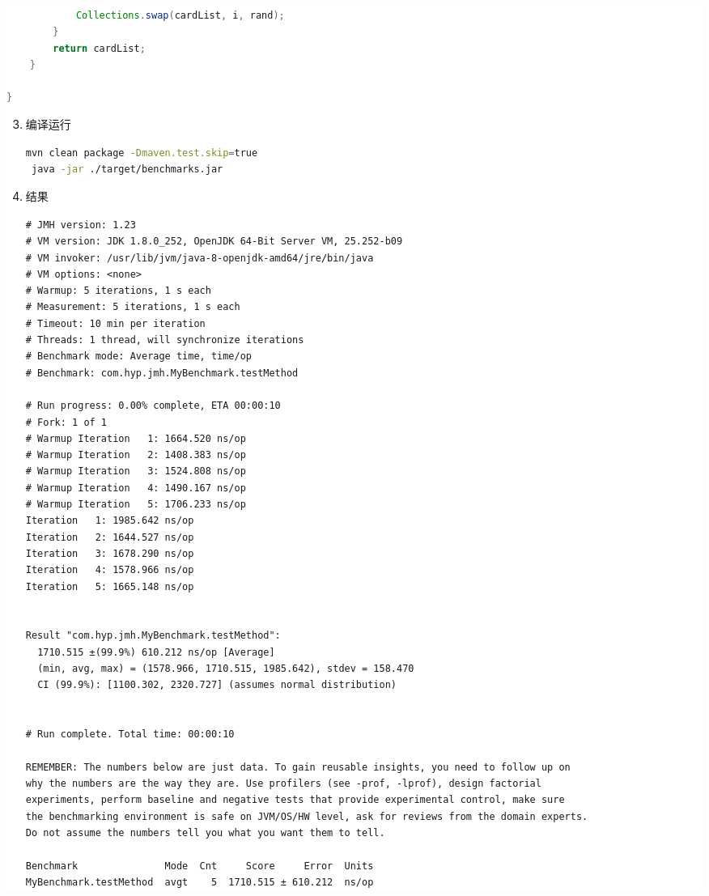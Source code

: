    ```java
               Collections.swap(cardList, i, rand);
           }
           return cardList;
       }
   
   }
   ```

3. 编译运行

   ```bash
   mvn clean package -Dmaven.test.skip=true
    java -jar ./target/benchmarks.jar
   ```

4. 结果

   ```
   # JMH version: 1.23
   # VM version: JDK 1.8.0_252, OpenJDK 64-Bit Server VM, 25.252-b09
   # VM invoker: /usr/lib/jvm/java-8-openjdk-amd64/jre/bin/java
   # VM options: <none>
   # Warmup: 5 iterations, 1 s each
   # Measurement: 5 iterations, 1 s each
   # Timeout: 10 min per iteration
   # Threads: 1 thread, will synchronize iterations
   # Benchmark mode: Average time, time/op
   # Benchmark: com.hyp.jmh.MyBenchmark.testMethod
   
   # Run progress: 0.00% complete, ETA 00:00:10
   # Fork: 1 of 1
   # Warmup Iteration   1: 1664.520 ns/op
   # Warmup Iteration   2: 1408.383 ns/op
   # Warmup Iteration   3: 1524.808 ns/op
   # Warmup Iteration   4: 1490.167 ns/op
   # Warmup Iteration   5: 1706.233 ns/op
   Iteration   1: 1985.642 ns/op
   Iteration   2: 1644.527 ns/op
   Iteration   3: 1678.290 ns/op
   Iteration   4: 1578.966 ns/op
   Iteration   5: 1665.148 ns/op
   
   
   Result "com.hyp.jmh.MyBenchmark.testMethod":
     1710.515 ±(99.9%) 610.212 ns/op [Average]
     (min, avg, max) = (1578.966, 1710.515, 1985.642), stdev = 158.470
     CI (99.9%): [1100.302, 2320.727] (assumes normal distribution)
   
   
   # Run complete. Total time: 00:00:10
   
   REMEMBER: The numbers below are just data. To gain reusable insights, you need to follow up on
   why the numbers are the way they are. Use profilers (see -prof, -lprof), design factorial
   experiments, perform baseline and negative tests that provide experimental control, make sure
   the benchmarking environment is safe on JVM/OS/HW level, ask for reviews from the domain experts.
   Do not assume the numbers tell you what you want them to tell.
   
   Benchmark               Mode  Cnt     Score     Error  Units
   MyBenchmark.testMethod  avgt    5  1710.515 ± 610.212  ns/op
   ```
